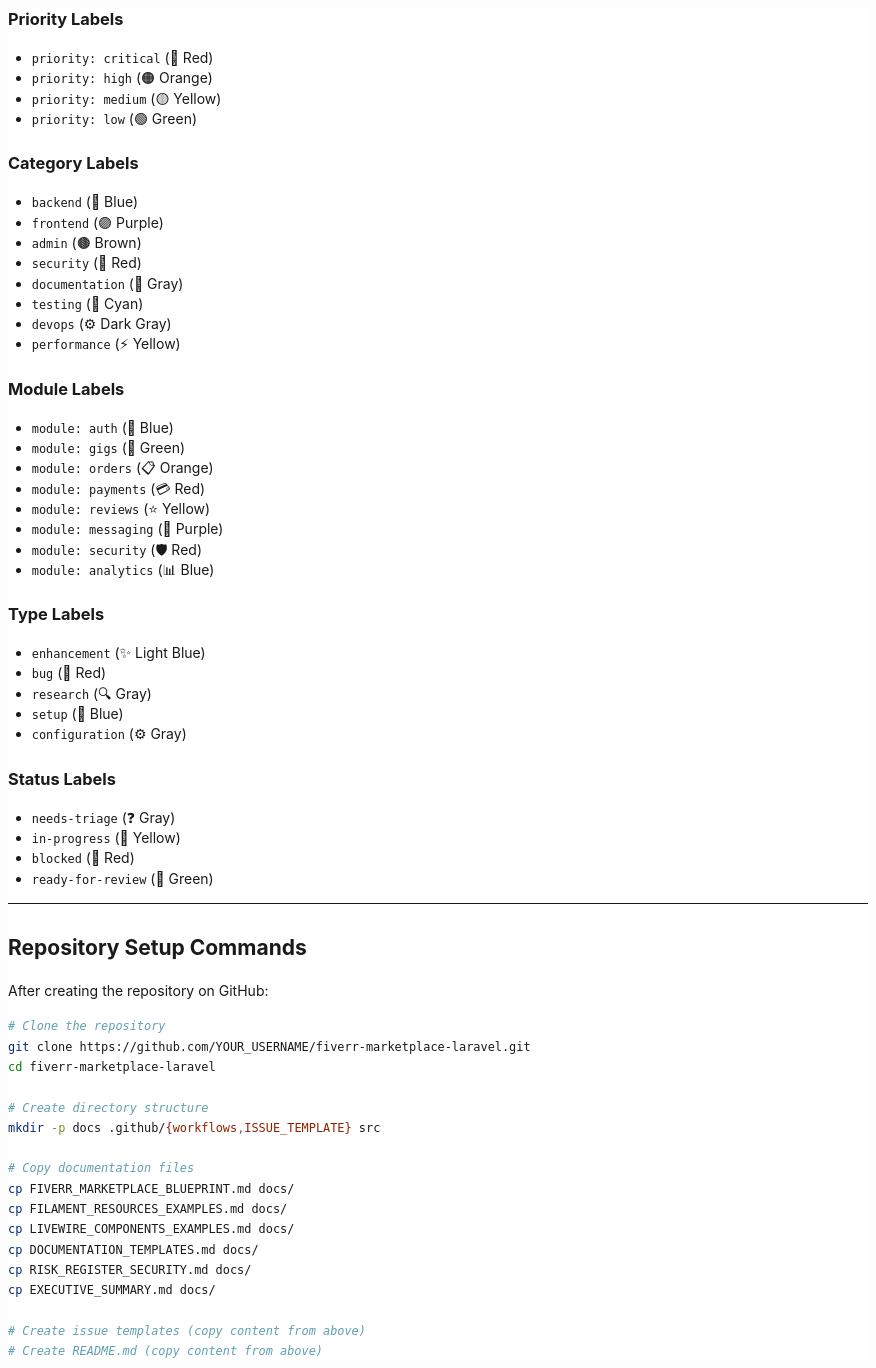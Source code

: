 ### Priority Labels
- `priority: critical` (🔴 Red)
- `priority: high` (🟠 Orange)
- `priority: medium` (🟡 Yellow)
- `priority: low` (🟢 Green)

### Category Labels
- `backend` (🔵 Blue)
- `frontend` (🟣 Purple)
- `admin` (🟤 Brown)
- `security` (🔴 Red)
- `documentation` (📝 Gray)
- `testing` (🧪 Cyan)
- `devops` (⚙️ Dark Gray)
- `performance` (⚡ Yellow)

### Module Labels
- `module: auth` (🔐 Blue)
- `module: gigs` (💼 Green)
- `module: orders` (📋 Orange)
- `module: payments` (💳 Red)
- `module: reviews` (⭐ Yellow)
- `module: messaging` (💬 Purple)
- `module: security` (🛡️ Red)
- `module: analytics` (📊 Blue)

### Type Labels
- `enhancement` (✨ Light Blue)
- `bug` (🐛 Red)
- `research` (🔍 Gray)
- `setup` (🔧 Blue)
- `configuration` (⚙️ Gray)

### Status Labels
- `needs-triage` (❓ Gray)
- `in-progress` (🔄 Yellow)
- `blocked` (🚫 Red)
- `ready-for-review` (👀 Green)

---

## Repository Setup Commands

After creating the repository on GitHub:

```bash
# Clone the repository
git clone https://github.com/YOUR_USERNAME/fiverr-marketplace-laravel.git
cd fiverr-marketplace-laravel

# Create directory structure
mkdir -p docs .github/{workflows,ISSUE_TEMPLATE} src

# Copy documentation files
cp FIVERR_MARKETPLACE_BLUEPRINT.md docs/
cp FILAMENT_RESOURCES_EXAMPLES.md docs/
cp LIVEWIRE_COMPONENTS_EXAMPLES.md docs/
cp DOCUMENTATION_TEMPLATES.md docs/
cp RISK_REGISTER_SECURITY.md docs/
cp EXECUTIVE_SUMMARY.md docs/

# Create issue templates (copy content from above)
# Create README.md (copy content from above)
```